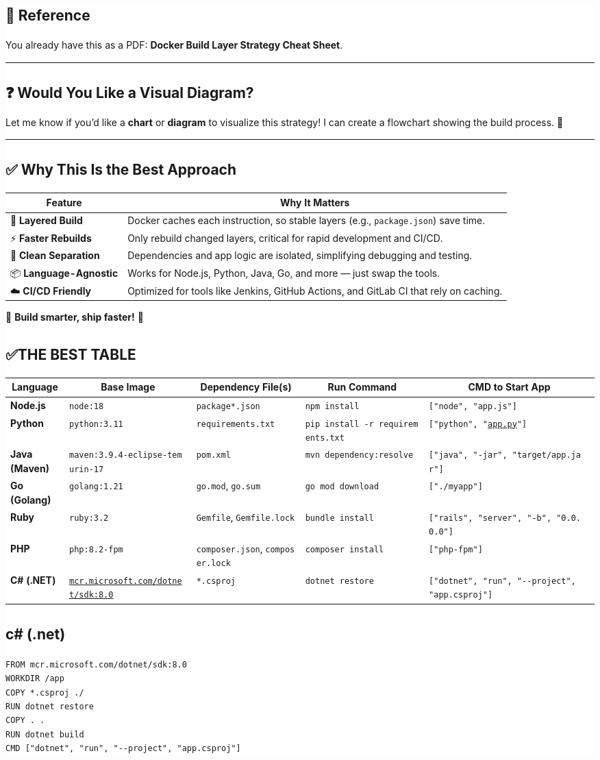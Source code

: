 ## 📄 Reference

You already have this as a PDF: **Docker Build Layer Strategy Cheat Sheet**.

---

## ❓ Would You Like a Visual Diagram?

Let me know if you’d like a **chart** or **diagram** to visualize this strategy! I can create a flowchart showing the build process. 🌟

---

## ✅ Why This Is the Best Approach

| **Feature** | **Why It Matters** |
| --- | --- |
| 🧱 **Layered Build** | Docker caches each instruction, so stable layers (e.g., `package.json`) save time. |
| ⚡ **Faster Rebuilds** | Only rebuild changed layers, critical for rapid development and CI/CD. |
| 🧼 **Clean Separation** | Dependencies and app logic are isolated, simplifying debugging and testing. |
| 📦 **Language-Agnostic** | Works for Node.js, Python, Java, Go, and more — just swap the tools. |
| ☁️ **CI/CD Friendly** | Optimized for tools like Jenkins, GitHub Actions, and GitLab CI that rely on caching. |

🌈 **Build smarter, ship faster!** 🚢

## ✅THE BEST TABLE

| **Language** | **Base Image** | **Dependency File(s)** | **Run Command** | **CMD to Start App** |
| --- | --- | --- | --- | --- |
| **Node.js** | `node:18` | `package*.json` | `npm install` | `["node", "app.js"]` |
| **Python** | `python:3.11` | `requirements.txt` | `pip install -r requirements.txt` | `["python", "`[`app.py`](http://app.py)`"]` |
| **Java (Maven)** | `maven:3.9.4-eclipse-temurin-17` | `pom.xml` | `mvn dependency:resolve` | `["java", "-jar", "target/app.jar"]` |
| **Go (Golang)** | `golang:1.21` | `go.mod`, `go.sum` | `go mod download` | `["./myapp"]` |
| **Ruby** | `ruby:3.2` | `Gemfile`, `Gemfile.lock` | `bundle install` | `["rails", "server", "-b", "0.0.0.0"]` |
| **PHP** | `php:8.2-fpm` | `composer.json`, `composer.lock` | `composer install` | `["php-fpm"]` |
| **C# (.NET)** | [`mcr.microsoft.com/dotnet/sdk:8.0`](http://mcr.microsoft.com/dotnet/sdk:8.0) | `*.csproj` | `dotnet restore` | `["dotnet", "run", "--project", "app.csproj"]` |

## **c# (.net)**

```plaintext
FROM mcr.microsoft.com/dotnet/sdk:8.0
WORKDIR /app
COPY *.csproj ./
RUN dotnet restore
COPY . .
RUN dotnet build
CMD ["dotnet", "run", "--project", "app.csproj"]
```
